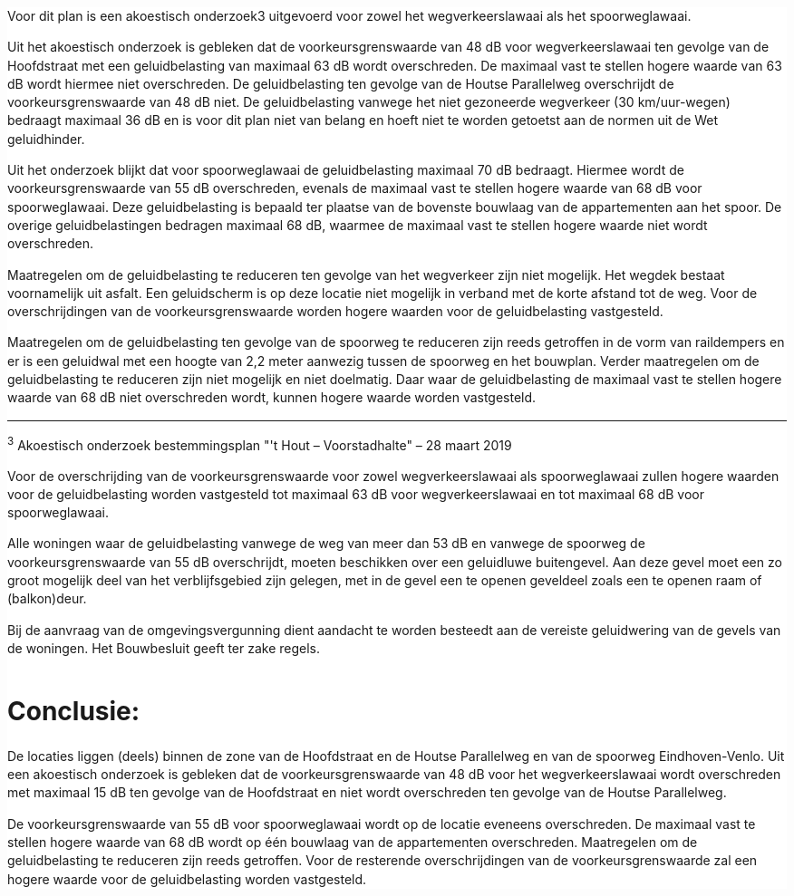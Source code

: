 Voor dit plan is een akoestisch onderzoek3 uitgevoerd voor zowel het wegverkeerslawaai als het spoorweglawaai.

Uit het akoestisch onderzoek is gebleken dat de voorkeursgrenswaarde van 48 dB voor wegverkeerslawaai ten gevolge van de Hoofdstraat met een geluidbelasting van maximaal 63 dB wordt overschreden. De maximaal vast te stellen hogere waarde van 63 dB wordt hiermee niet overschreden. De geluidbelasting ten gevolge van de Houtse Parallelweg overschrijdt de voorkeursgrenswaarde van 48 dB niet. De geluidbelasting vanwege het niet gezoneerde wegverkeer (30 km/uur-wegen) bedraagt maximaal 36 dB en is voor dit plan niet van belang en hoeft niet te worden getoetst aan de normen uit de Wet geluidhinder.

Uit het onderzoek blijkt dat voor spoorweglawaai de geluidbelasting maximaal 70 dB bedraagt. Hiermee wordt de voorkeursgrenswaarde van 55 dB overschreden, evenals de maximaal vast te stellen hogere waarde van 68 dB voor spoorweglawaai. Deze geluidbelasting is bepaald ter plaatse van de bovenste bouwlaag van de appartementen aan het spoor. De overige geluidbelastingen bedragen maximaal 68 dB, waarmee de maximaal vast te stellen hogere waarde niet wordt overschreden.

Maatregelen om de geluidbelasting te reduceren ten gevolge van het wegverkeer zijn niet mogelijk. Het wegdek bestaat voornamelijk uit asfalt. Een geluidscherm is op deze locatie niet mogelijk in verband met de korte afstand tot de weg. Voor de overschrijdingen van de voorkeursgrenswaarde worden hogere waarden voor de geluidbelasting vastgesteld.

Maatregelen om de geluidbelasting ten gevolge van de spoorweg te reduceren zijn reeds getroffen in de vorm van raildempers en er is een geluidwal met een hoogte van 2,2 meter aanwezig tussen de spoorweg en het bouwplan. Verder maatregelen om de geluidbelasting te reduceren zijn niet mogelijk en niet doelmatig. Daar waar de geluidbelasting de maximaal vast te stellen hogere waarde van 68 dB niet overschreden wordt, kunnen hogere waarde worden vastgesteld.

________________________________________________________________________________________________________

<sup>3</sup> Akoestisch onderzoek bestemmingsplan "'t Hout – Voorstadhalte" – 28 maart 2019

Voor de overschrijding van de voorkeursgrenswaarde voor zowel wegverkeerslawaai als spoorweglawaai zullen hogere waarden voor de geluidbelasting worden vastgesteld tot maximaal 63 dB voor wegverkeerslawaai en tot maximaal 68 dB voor spoorweglawaai.

Alle woningen waar de geluidbelasting vanwege de weg van meer dan 53 dB en vanwege de spoorweg de voorkeursgrenswaarde van 55 dB overschrijdt, moeten beschikken over een geluidluwe buitengevel. Aan deze gevel moet een zo groot mogelijk deel van het verblijfsgebied zijn gelegen, met in de gevel een te openen geveldeel zoals een te openen raam of (balkon)deur.

Bij de aanvraag van de omgevingsvergunning dient aandacht te worden besteedt aan de vereiste geluidwering van de gevels van de woningen. Het Bouwbesluit geeft ter zake regels.

# Conclusie:

De locaties liggen (deels) binnen de zone van de Hoofdstraat en de Houtse Parallelweg en van de spoorweg Eindhoven-Venlo. Uit een akoestisch onderzoek is gebleken dat de voorkeursgrenswaarde van 48 dB voor het wegverkeerslawaai wordt overschreden met maximaal 15 dB ten gevolge van de Hoofdstraat en niet wordt overschreden ten gevolge van de Houtse Parallelweg.

De voorkeursgrenswaarde van 55 dB voor spoorweglawaai wordt op de locatie eveneens overschreden. De maximaal vast te stellen hogere waarde van 68 dB wordt op één bouwlaag van de appartementen overschreden. Maatregelen om de geluidbelasting te reduceren zijn reeds getroffen. Voor de resterende overschrijdingen van de voorkeursgrenswaarde zal een hogere waarde voor de geluidbelasting worden vastgesteld.

